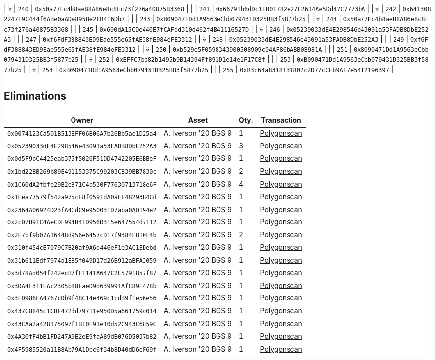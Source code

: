 | 💀 | `240` | `0x50a77Ec4b8aeB8A86e8c8Fc73f276a40875B3368` |
|  | `241` | `0x66791b6dDc1FB01782e27E2614Ae5Dd47C7773bA` |
| 💀 | `242` | `0x6413082247F9C444f6ABe0aADe895Be2FB416Db7` |
|  | `243` | `0xB090471Dd1A9563eCbb079431D325BB3f5877b25` |
| 💀 | `244` | `0x50a77Ec4b8aeB8A86e8c8Fc73f276a40875B3368` |
|  | `245` | `0x690dA15CDe440E7fCAFdd310d462f4B41116527D` |
| 💀 | `246` | `0x05239033dE4E298546e43091a53FADB8DbE252A3` |
|  | `247` | `0xf6FdF388843ED9Eae555e65fAE38fE984eFE3312` |
| 💀 | `248` | `0x05239033dE4E298546e43091a53FADB8DbE252A3` |
|  | `249` | `0xf6FdF388843ED9Eae555e65fAE38fE984eFE3312` |
| 💀 | `250` | `0xb529e5F0598343D00508909c04AF86bABB0B981A` |
|  | `251` | `0xB090471Dd1A9563eCbb079431D325BB3f5877b25` |
| 💀 | `252` | `0xEFFC7bb82b1495b9B14394Ff891D1e14e1F17C8f` |
|  | `253` | `0xB090471Dd1A9563eCbb079431D325BB3f5877b25` |
| 💀 | `254` | `0xB090471Dd1A9563eCbb079431D325BB3f5877b25` |
|  | `255` | `0xB3c64a8318131802c2D77cCEb9AF7e5412196397` |


## Eliminations

| Owner | Asset | Qty. | Transaction |
| --- | --- | --- | --- |
| `0x0074123Ca501B513EFF06B06A7b26Bb5ae1D25a4` | A. Iverson '20 BGS 9 | 1 | [Polygonscan](https://polygonscan.com/tx/0xd3e3415aa804034700158c4d33aff7224291f5e4ad00bad490682c1c2133f47d) |
| `0x05239033dE4E298546e43091a53FADB8DbE252A3` | A. Iverson '20 BGS 9 | 3 | [Polygonscan](https://polygonscan.com/tx/0x26a655a35488ebdda41f99489c5a3ed7fa65265bbfcbfdcbd2fce70b1b9e16a5) |
| `0x0d5F9bC4425eab375f5020F51DD4742205E6BBeF` | A. Iverson '20 BGS 9 | 1 | [Polygonscan](https://polygonscan.com/tx/0xe4afbb0ffe219b1cae71c24ca62197f8e2fd0c5af9aaa9ab98d631c6c8604acd) |
| `0x1bd22BB269b89E491153375C99203CB39BB7830c` | A. Iverson '20 BGS 9 | 2 | [Polygonscan](https://polygonscan.com/tx/0x4d102b53d6229568bb46eb9b9645cbcdfd5cbc32ac10bdb065b5958fca7b9661) |
| `0x1C60dA2fbfe29B2e871C4b530F77630713718e6F` | A. Iverson '20 BGS 9 | 4 | [Polygonscan](https://polygonscan.com/tx/0x473d40f888acdc94a3108785bf5272695e883d7f031c61647defa9a9a3ff07d8) |
| `0x1Eea77579f542a975cE8f0591dA0aEF48293B4Cd` | A. Iverson '20 BGS 9 | 1 | [Polygonscan](https://polygonscan.com/tx/0x057370691dff95b5b778c5c11a72b799240a54129431344f2727b0b6549f163d) |
| `0x2364A06924D23fA4CdC9e950031D7aba0AD194e2` | A. Iverson '20 BGS 9 | 1 | [Polygonscan](https://polygonscan.com/tx/0x5da2d3bdcb89afd3e7704123f93c4619493c54d71b461a770f0e316e517277d7) |
| `0x2cD7B91C4AeCDE994D41D956D315e647554d7112` | A. Iverson '20 BGS 9 | 1 | [Polygonscan](https://polygonscan.com/tx/0xbd2e715e3a3738916b2a1ffcbedba4468742a7ee3e63eb573af4ee0e16c16f9d) |
| `0x2E7bf9b07A16448d956e6457cD17f9384EB10F4b` | A. Iverson '20 BGS 9 | 2 | [Polygonscan](https://polygonscan.com/tx/0xc7c867e617f13b6eca421a172a90775f6f3d6a59c9e9c9f09c0a91eac9e10704) |
| `0x310f454cE7079C7B20af9A6d446eF1e3AC1EDebd` | A. Iverson '20 BGS 9 | 1 | [Polygonscan](https://polygonscan.com/tx/0x832db8a43e081bfbf4da92f6af9be11f378d6d1c9389a9d6fc4977fec83da972) |
| `0x31b611Edf7974a1E85f049D17d26B912aBFA3059` | A. Iverson '20 BGS 9 | 1 | [Polygonscan](https://polygonscan.com/tx/0x66f9642710cc1c13e976f0ca3ecf404d186252ba90bd825709c1216b32ed86dd) |
| `0x3d78Ad054f242ecB7fF1141A647C2E5791857f87` | A. Iverson '20 BGS 9 | 1 | [Polygonscan](https://polygonscan.com/tx/0xe8244e0c1482271a80b4fe2e0951d7dfb1e4511f1bc7309c945594688d194a20) |
| `0x3DA4F311FAc2305b88FaeD9d639991AfC89E478b` | A. Iverson '20 BGS 9 | 1 | [Polygonscan](https://polygonscan.com/tx/0x95e92bf10b7914822548cdfcedec462c3c95c26924edef35d4a854ff24638b36) |
| `0x3FD986EA4767cDb9f48C14e469c1cdB9f1e56e56` | A. Iverson '20 BGS 9 | 1 | [Polygonscan](https://polygonscan.com/tx/0x976fbfda70a62ca563dcf75983be09ad723bb43596b0a457d765915b2cc8e7e4) |
| `0x437C8845c1CDF472dd79711e950D5a661759c014` | A. Iverson '20 BGS 9 | 1 | [Polygonscan](https://polygonscan.com/tx/0xf0ca3830f697f3ff133e9348fe4ee2bc896c86ca5ca560d8d944b689fdd8a77a) |
| `0x43CAa2a428175097f1B10E91e10d52C943C6859C` | A. Iverson '20 BGS 9 | 1 | [Polygonscan](https://polygonscan.com/tx/0x99612ec23191ac3335a3df62b0e1476d7647b1d85c9e0e141f813698619ac2b3) |
| `0x4A30fF4bB1FD247A9E2eE9faA89dB076D5037b82` | A. Iverson '20 BGS 9 | 1 | [Polygonscan](https://polygonscan.com/tx/0xbc4cf5685effc43e55ad8785b2a16041e3f7656d053d37b89fbd95d4823b6641) |
| `0x4F5985520a11B8Ab79A1Dbc6f34b8D40dD6eF69f` | A. Iverson '20 BGS 9 | 1 | [Polygonscan](https://polygonscan.com/tx/0xab990f60f894b13636a204bc0b47652cef1b07b7dab1b1cc2de3cba28e1c1b18) |